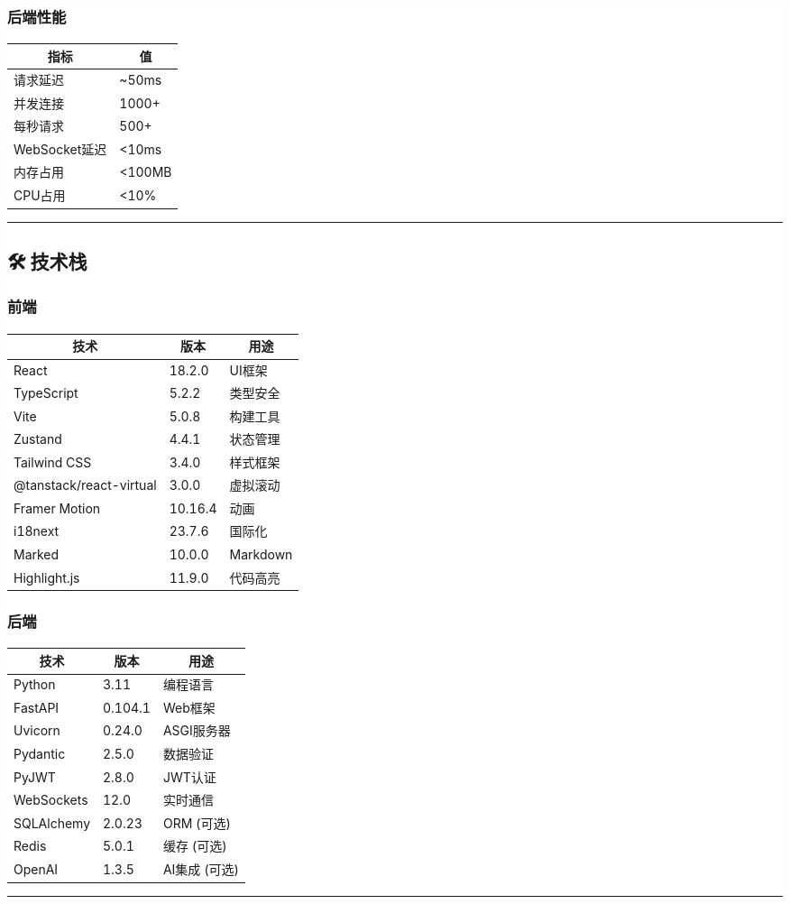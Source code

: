 ### 后端性能

| 指标 | 值 |
|------|-----|
| 请求延迟 | ~50ms |
| 并发连接 | 1000+ |
| 每秒请求 | 500+ |
| WebSocket延迟 | <10ms |
| 内存占用 | <100MB |
| CPU占用 | <10% |

---

## 🛠️ 技术栈

### 前端

| 技术 | 版本 | 用途 |
|------|------|------|
| React | 18.2.0 | UI框架 |
| TypeScript | 5.2.2 | 类型安全 |
| Vite | 5.0.8 | 构建工具 |
| Zustand | 4.4.1 | 状态管理 |
| Tailwind CSS | 3.4.0 | 样式框架 |
| @tanstack/react-virtual | 3.0.0 | 虚拟滚动 |
| Framer Motion | 10.16.4 | 动画 |
| i18next | 23.7.6 | 国际化 |
| Marked | 10.0.0 | Markdown |
| Highlight.js | 11.9.0 | 代码高亮 |

### 后端

| 技术 | 版本 | 用途 |
|------|------|------|
| Python | 3.11 | 编程语言 |
| FastAPI | 0.104.1 | Web框架 |
| Uvicorn | 0.24.0 | ASGI服务器 |
| Pydantic | 2.5.0 | 数据验证 |
| PyJWT | 2.8.0 | JWT认证 |
| WebSockets | 12.0 | 实时通信 |
| SQLAlchemy | 2.0.23 | ORM (可选) |
| Redis | 5.0.1 | 缓存 (可选) |
| OpenAI | 1.3.5 | AI集成 (可选) |

---